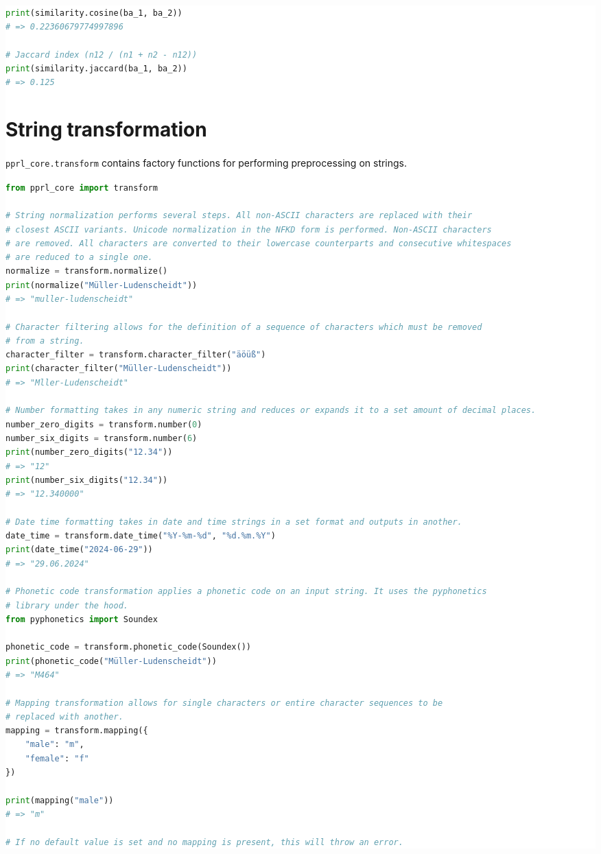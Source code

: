 ```python
print(similarity.cosine(ba_1, ba_2))
# => 0.22360679774997896

# Jaccard index (n12 / (n1 + n2 - n12))
print(similarity.jaccard(ba_1, ba_2))
# => 0.125
```

# String transformation

`pprl_core.transform` contains factory functions for performing preprocessing on strings.

```python
from pprl_core import transform

# String normalization performs several steps. All non-ASCII characters are replaced with their
# closest ASCII variants. Unicode normalization in the NFKD form is performed. Non-ASCII characters
# are removed. All characters are converted to their lowercase counterparts and consecutive whitespaces 
# are reduced to a single one.
normalize = transform.normalize()
print(normalize("Müller-Ludenscheidt"))
# => "muller-ludenscheidt"

# Character filtering allows for the definition of a sequence of characters which must be removed
# from a string.
character_filter = transform.character_filter("äöüß")
print(character_filter("Müller-Ludenscheidt"))
# => "Mller-Ludenscheidt"

# Number formatting takes in any numeric string and reduces or expands it to a set amount of decimal places.
number_zero_digits = transform.number(0)
number_six_digits = transform.number(6)
print(number_zero_digits("12.34"))
# => "12"
print(number_six_digits("12.34"))
# => "12.340000"

# Date time formatting takes in date and time strings in a set format and outputs in another.
date_time = transform.date_time("%Y-%m-%d", "%d.%m.%Y")
print(date_time("2024-06-29"))
# => "29.06.2024"

# Phonetic code transformation applies a phonetic code on an input string. It uses the pyphonetics
# library under the hood.
from pyphonetics import Soundex

phonetic_code = transform.phonetic_code(Soundex())
print(phonetic_code("Müller-Ludenscheidt"))
# => "M464"

# Mapping transformation allows for single characters or entire character sequences to be
# replaced with another. 
mapping = transform.mapping({
    "male": "m",
    "female": "f"
})

print(mapping("male"))
# => "m"

# If no default value is set and no mapping is present, this will throw an error.
```